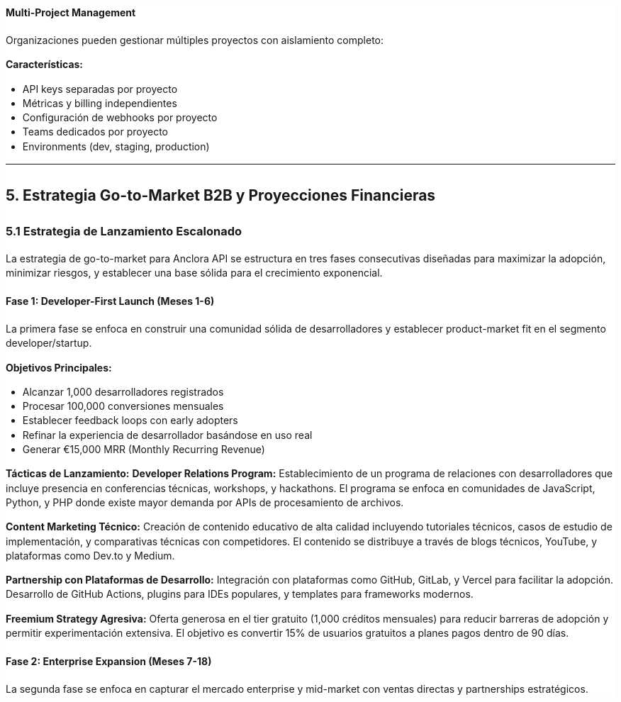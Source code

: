 #### Multi-Project Management
Organizaciones pueden gestionar múltiples proyectos con aislamiento completo:

**Características:**
- API keys separadas por proyecto
- Métricas y billing independientes
- Configuración de webhooks por proyecto
- Teams dedicados por proyecto
- Environments (dev, staging, production)

---


## 5. Estrategia Go-to-Market B2B y Proyecciones Financieras

### 5.1 Estrategia de Lanzamiento Escalonado

La estrategia de go-to-market para Anclora API se estructura en tres fases consecutivas diseñadas para maximizar la adopción, minimizar riesgos, y establecer una base sólida para el crecimiento exponencial.

#### Fase 1: Developer-First Launch (Meses 1-6)
La primera fase se enfoca en construir una comunidad sólida de desarrolladores y establecer product-market fit en el segmento developer/startup.

**Objetivos Principales:**
- Alcanzar 1,000 desarrolladores registrados
- Procesar 100,000 conversiones mensuales
- Establecer feedback loops con early adopters
- Refinar la experiencia de desarrollador basándose en uso real
- Generar €15,000 MRR (Monthly Recurring Revenue)

**Tácticas de Lanzamiento:**
**Developer Relations Program:** Establecimiento de un programa de relaciones con desarrolladores que incluye presencia en conferencias técnicas, workshops, y hackathons. El programa se enfoca en comunidades de JavaScript, Python, y PHP donde existe mayor demanda por APIs de procesamiento de archivos.

**Content Marketing Técnico:** Creación de contenido educativo de alta calidad incluyendo tutoriales técnicos, casos de estudio de implementación, y comparativas técnicas con competidores. El contenido se distribuye a través de blogs técnicos, YouTube, y plataformas como Dev.to y Medium.

**Partnership con Plataformas de Desarrollo:** Integración con plataformas como GitHub, GitLab, y Vercel para facilitar la adopción. Desarrollo de GitHub Actions, plugins para IDEs populares, y templates para frameworks modernos.

**Freemium Strategy Agresiva:** Oferta generosa en el tier gratuito (1,000 créditos mensuales) para reducir barreras de adopción y permitir experimentación extensiva. El objetivo es convertir 15% de usuarios gratuitos a planes pagos dentro de 90 días.

#### Fase 2: Enterprise Expansion (Meses 7-18)
La segunda fase se enfoca en capturar el mercado enterprise y mid-market con ventas directas y partnerships estratégicos.
